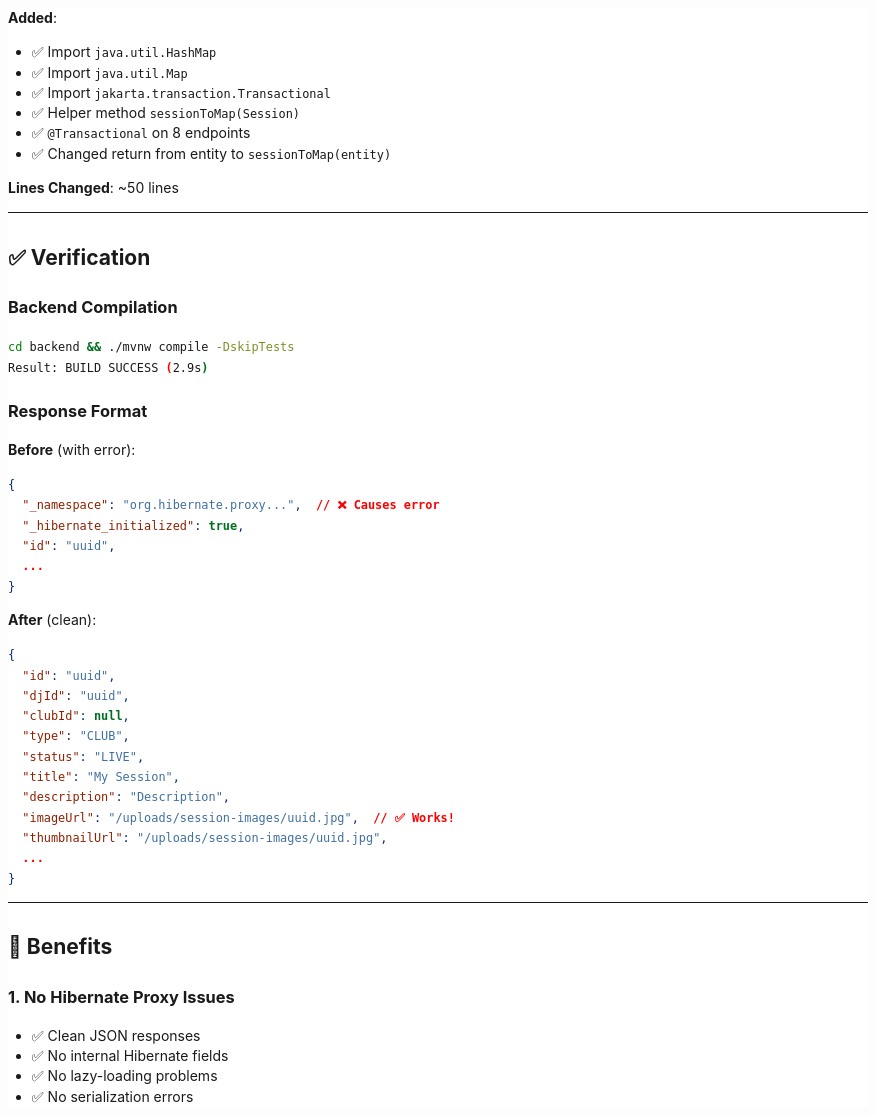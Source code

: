 **Added**:
- ✅ Import `java.util.HashMap`
- ✅ Import `java.util.Map`
- ✅ Import `jakarta.transaction.Transactional`
- ✅ Helper method `sessionToMap(Session)`
- ✅ `@Transactional` on 8 endpoints
- ✅ Changed return from entity to `sessionToMap(entity)`

**Lines Changed**: ~50 lines

---

## ✅ Verification

### Backend Compilation
```bash
cd backend && ./mvnw compile -DskipTests
Result: BUILD SUCCESS (2.9s)
```

### Response Format

**Before** (with error):
```json
{
  "_namespace": "org.hibernate.proxy...",  // ❌ Causes error
  "_hibernate_initialized": true,
  "id": "uuid",
  ...
}
```

**After** (clean):
```json
{
  "id": "uuid",
  "djId": "uuid",
  "clubId": null,
  "type": "CLUB",
  "status": "LIVE",
  "title": "My Session",
  "description": "Description",
  "imageUrl": "/uploads/session-images/uuid.jpg",  // ✅ Works!
  "thumbnailUrl": "/uploads/session-images/uuid.jpg",
  ...
}
```

---

## 🎯 Benefits

### 1. **No Hibernate Proxy Issues**
- ✅ Clean JSON responses
- ✅ No internal Hibernate fields
- ✅ No lazy-loading problems
- ✅ No serialization errors
